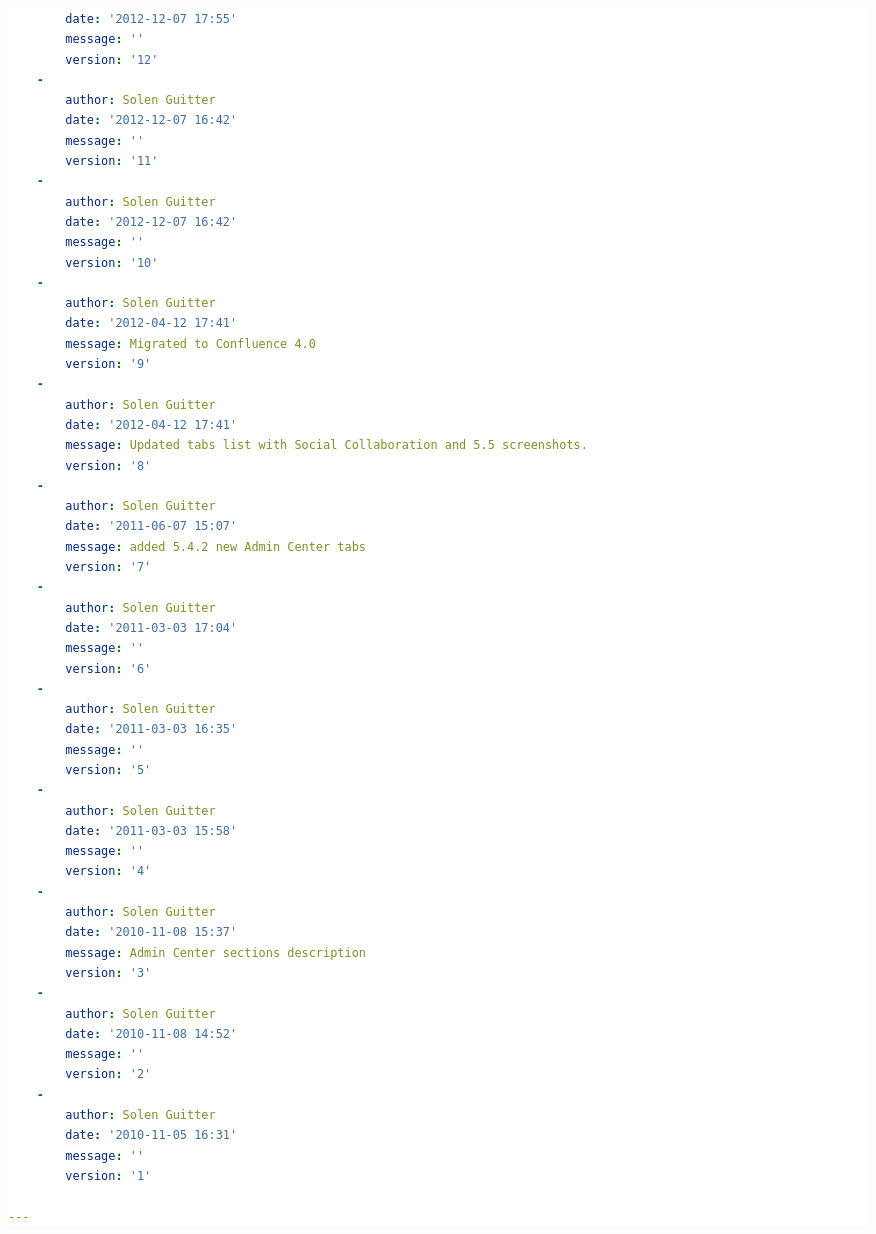 ```yaml
        date: '2012-12-07 17:55'
        message: ''
        version: '12'
    - 
        author: Solen Guitter
        date: '2012-12-07 16:42'
        message: ''
        version: '11'
    - 
        author: Solen Guitter
        date: '2012-12-07 16:42'
        message: ''
        version: '10'
    - 
        author: Solen Guitter
        date: '2012-04-12 17:41'
        message: Migrated to Confluence 4.0
        version: '9'
    - 
        author: Solen Guitter
        date: '2012-04-12 17:41'
        message: Updated tabs list with Social Collaboration and 5.5 screenshots.
        version: '8'
    - 
        author: Solen Guitter
        date: '2011-06-07 15:07'
        message: added 5.4.2 new Admin Center tabs
        version: '7'
    - 
        author: Solen Guitter
        date: '2011-03-03 17:04'
        message: ''
        version: '6'
    - 
        author: Solen Guitter
        date: '2011-03-03 16:35'
        message: ''
        version: '5'
    - 
        author: Solen Guitter
        date: '2011-03-03 15:58'
        message: ''
        version: '4'
    - 
        author: Solen Guitter
        date: '2010-11-08 15:37'
        message: Admin Center sections description
        version: '3'
    - 
        author: Solen Guitter
        date: '2010-11-08 14:52'
        message: ''
        version: '2'
    - 
        author: Solen Guitter
        date: '2010-11-05 16:31'
        message: ''
        version: '1'

---
```
